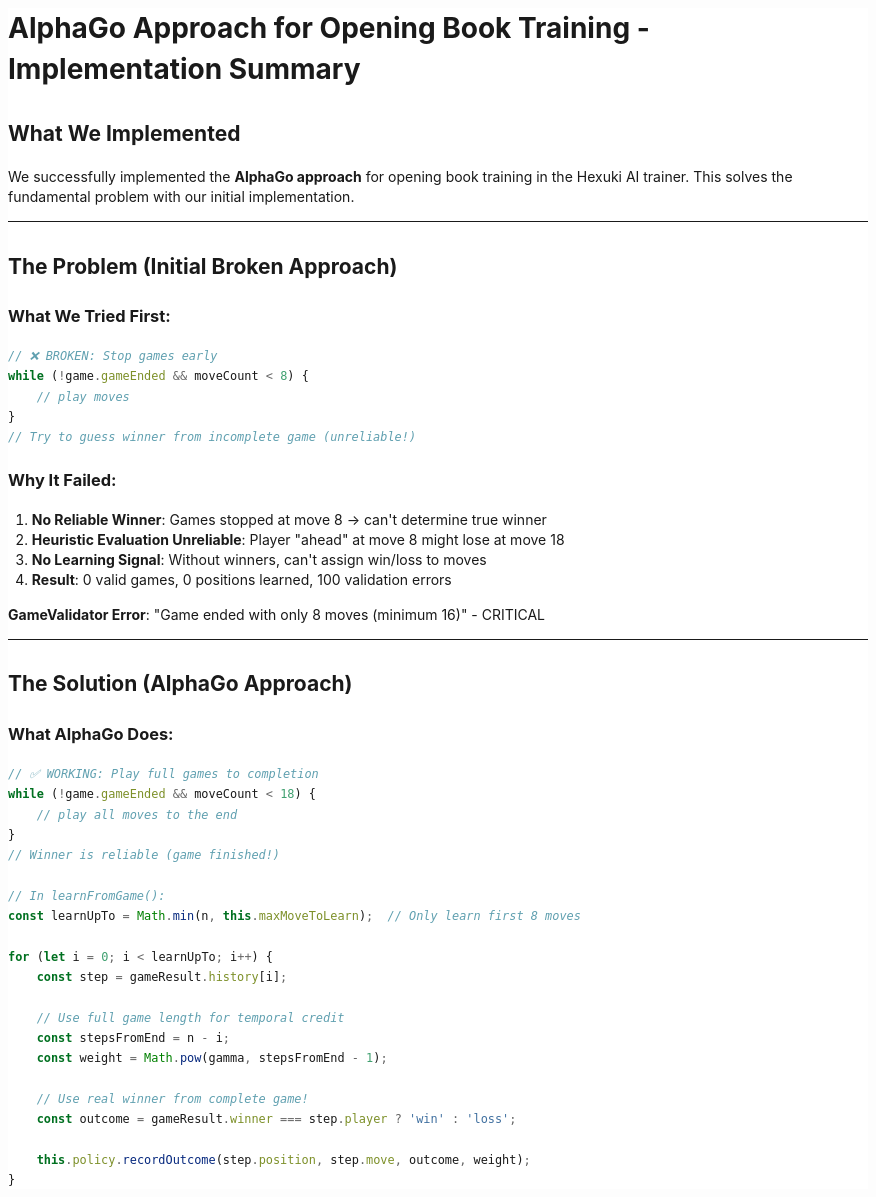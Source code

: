 # AlphaGo Approach for Opening Book Training - Implementation Summary

## What We Implemented

We successfully implemented the **AlphaGo approach** for opening book training in the Hexuki AI trainer. This solves the fundamental problem with our initial implementation.

---

## The Problem (Initial Broken Approach)

### What We Tried First:
```javascript
// ❌ BROKEN: Stop games early
while (!game.gameEnded && moveCount < 8) {
    // play moves
}
// Try to guess winner from incomplete game (unreliable!)
```

### Why It Failed:
1. **No Reliable Winner**: Games stopped at move 8 → can't determine true winner
2. **Heuristic Evaluation Unreliable**: Player "ahead" at move 8 might lose at move 18
3. **No Learning Signal**: Without winners, can't assign win/loss to moves
4. **Result**: 0 valid games, 0 positions learned, 100 validation errors

**GameValidator Error**: "Game ended with only 8 moves (minimum 16)" - CRITICAL

---

## The Solution (AlphaGo Approach)

### What AlphaGo Does:
```javascript
// ✅ WORKING: Play full games to completion
while (!game.gameEnded && moveCount < 18) {
    // play all moves to the end
}
// Winner is reliable (game finished!)

// In learnFromGame():
const learnUpTo = Math.min(n, this.maxMoveToLearn);  // Only learn first 8 moves

for (let i = 0; i < learnUpTo; i++) {
    const step = gameResult.history[i];

    // Use full game length for temporal credit
    const stepsFromEnd = n - i;
    const weight = Math.pow(gamma, stepsFromEnd - 1);

    // Use real winner from complete game!
    const outcome = gameResult.winner === step.player ? 'win' : 'loss';

    this.policy.recordOutcome(step.position, step.move, outcome, weight);
}
```
